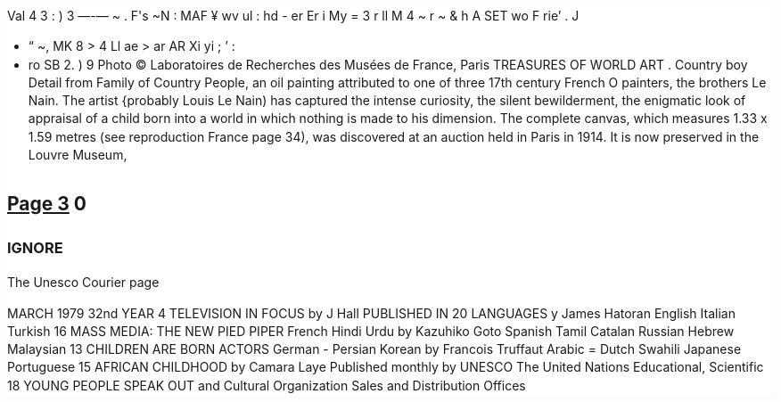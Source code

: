 Val 4 3 
: 
) 3 —-— ~ 
. F's ~N : 
MAF 
¥ wv ul : 
hd - er Er 
i My = 3 
r ll M 
4 ~ 
r ~ & 
h 
     A SET 
wo F rie’ 
. J 
- “ ~, 
MK 8 > 4 
Ll ae > ar AR Xi yi ; ’ : 
- ro SB 2. ) 9 
Photo © Laboratoires de Recherches des Musées de France, Paris 
TREASURES 
OF 
WORLD ART . Country boy 
Detail from Family of Country People, an oil painting attributed to one of three 17th century French 
O painters, the brothers Le Nain. The artist {probably Louis Le Nain) has captured the intense curiosity, the 
silent bewilderment, the enigmatic look of appraisal of a child born into a world in which nothing is 
made to his dimension. The complete canvas, which measures 1.33 x 1.59 metres (see reproduction 
France page 34), was discovered at an auction held in Paris in 1914. It is now preserved in the Louvre Museum,

## [Page 3](074769engo.pdf#page=3) 0

### IGNORE

The Unesco Courier page 
 
  
MARCH 1979 32nd YEAR 4 TELEVISION IN FOCUS 
by J Hall 
PUBLISHED IN 20 LANGUAGES y James Hatoran 
English Italian Turkish 16 MASS MEDIA: THE NEW PIED PIPER 
French Hindi Urdu by Kazuhiko Goto 
Spanish Tamil Catalan 
Russian Hebrew Malaysian 13 CHILDREN ARE BORN ACTORS 
German - Persian Korean by Francois Truffaut 
Arabic = Dutch Swahili 
Japanese Portuguese 15 AFRICAN CHILDHOOD 
by Camara Laye 
Published monthly by UNESCO 
The United Nations 
Educational, Scientific 18 YOUNG PEOPLE SPEAK OUT 
and Cultural Organization 
Sales and Distribution Offices 
  